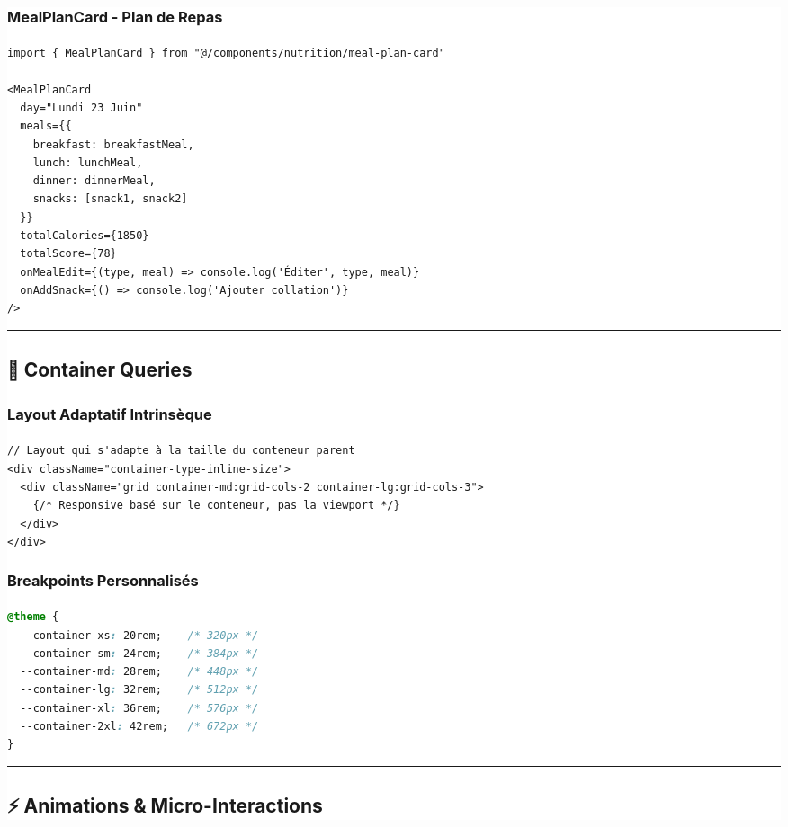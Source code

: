 ### MealPlanCard - Plan de Repas

```tsx
import { MealPlanCard } from "@/components/nutrition/meal-plan-card"

<MealPlanCard 
  day="Lundi 23 Juin"
  meals={{
    breakfast: breakfastMeal,
    lunch: lunchMeal,
    dinner: dinnerMeal,
    snacks: [snack1, snack2]
  }}
  totalCalories={1850}
  totalScore={78}
  onMealEdit={(type, meal) => console.log('Éditer', type, meal)}
  onAddSnack={() => console.log('Ajouter collation')}
/>
```

---

## 📱 Container Queries

### Layout Adaptatif Intrinsèque

```tsx
// Layout qui s'adapte à la taille du conteneur parent
<div className="container-type-inline-size">
  <div className="grid container-md:grid-cols-2 container-lg:grid-cols-3">
    {/* Responsive basé sur le conteneur, pas la viewport */}
  </div>
</div>
```

### Breakpoints Personnalisés

```css
@theme {
  --container-xs: 20rem;    /* 320px */
  --container-sm: 24rem;    /* 384px */
  --container-md: 28rem;    /* 448px */
  --container-lg: 32rem;    /* 512px */
  --container-xl: 36rem;    /* 576px */
  --container-2xl: 42rem;   /* 672px */
}
```

---

## ⚡ Animations & Micro-Interactions
